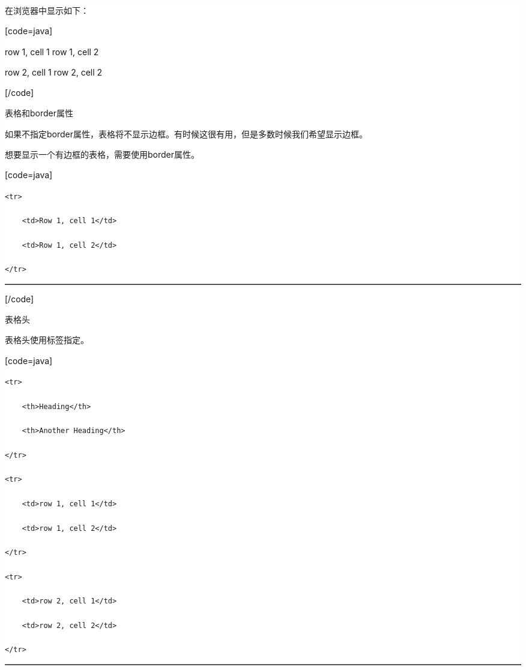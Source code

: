 在浏览器中显示如下：

[code=java]

row 1, cell 1 row 1, cell 2 

row 2, cell 1 row 2, cell 2 

[/code]

表格和border属性

如果不指定border属性，表格将不显示边框。有时候这很有用，但是多数时候我们希望显示边框。

想要显示一个有边框的表格，需要使用border属性。

[code=java]

<table border="1">

	<tr>

		<td>Row 1, cell 1</td>

		<td>Row 1, cell 2</td>

	</tr>

</table> 

[/code]

表格头

表格头使用<th>标签指定。

[code=java]

<table border="1">

	<tr>

		<th>Heading</th>

		<th>Another Heading</th>

	</tr>

	<tr>

		<td>row 1, cell 1</td>

		<td>row 1, cell 2</td>

	</tr>

	<tr>

		<td>row 2, cell 1</td>

		<td>row 2, cell 2</td>

	</tr>

</table> 
